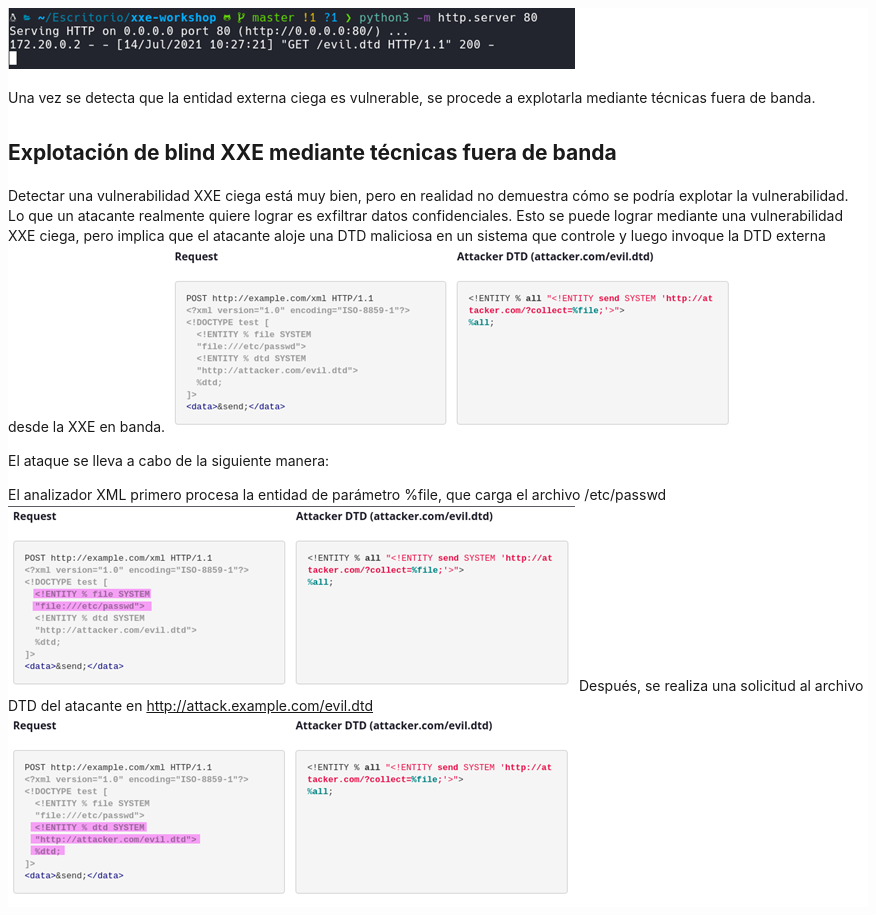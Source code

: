 ![](4.png)

Una vez se detecta que la entidad externa ciega es vulnerable, se procede a explotarla mediante técnicas fuera de banda.

## Explotación de blind XXE mediante técnicas fuera de banda
Detectar una vulnerabilidad XXE ciega está muy bien, pero en realidad no demuestra cómo se podría explotar la vulnerabilidad. Lo que un atacante realmente quiere lograr es exfiltrar datos confidenciales. Esto se puede lograr mediante una vulnerabilidad XXE ciega, pero implica que el atacante aloje una DTD maliciosa en un sistema que controle y luego invoque la DTD externa desde la XXE en banda.
![](5.png)

El ataque se lleva a cabo de la siguiente manera:

El analizador XML primero procesa la entidad de parámetro %file, que carga el archivo /etc/passwd
![](6.png)
Después, se realiza una solicitud al archivo DTD del atacante en http://attack.example.com/evil.dtd
![](7.png)
